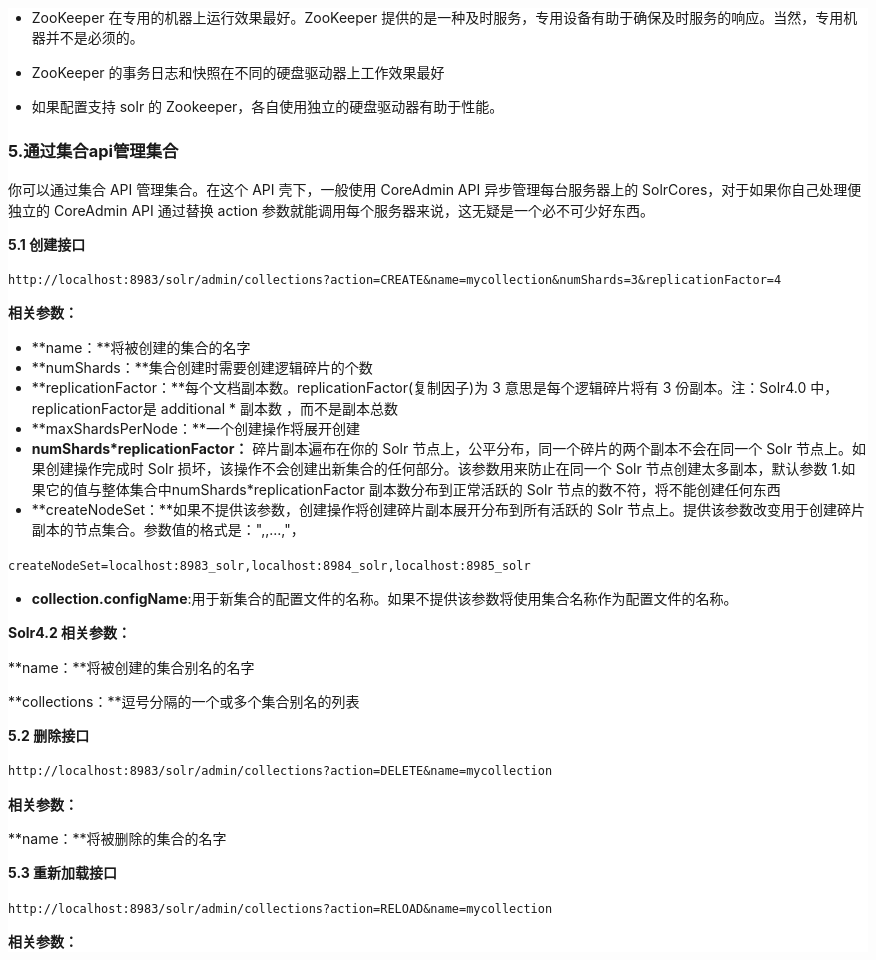 * ZooKeeper 在专用的机器上运行效果最好。ZooKeeper 提供的是一种及时服务，专用设备有助于确保及时服务的响应。当然，专用机器并不是必须的。 

* ZooKeeper 的事务日志和快照在不同的硬盘驱动器上工作效果最好 

* 如果配置支持 solr 的 Zookeeper，各自使用独立的硬盘驱动器有助于性能。

### **5.通过集合api管理集合** 

你可以通过集合 API 管理集合。在这个 API 壳下，一般使用 CoreAdmin API 异步管理每台服务器上的 SolrCores，对于如果你自己处理便独立的 CoreAdmin API 通过替换 action 参数就能调用每个服务器来说，这无疑是一个必不可少好东西。 

**5.1 创建接口** 

```
http://localhost:8983/solr/admin/collections?action=CREATE&name=mycollection&numShards=3&replicationFactor=4 
```

**相关参数：** 

* **name：**将被创建的集合的名字
* **numShards：**集合创建时需要创建逻辑碎片的个数
* **replicationFactor：**每个文档副本数。replicationFactor(复制因子)为 3 意思是每个逻辑碎片将有 3 份副本。注：Solr4.0 中，replicationFactor是 additional * 副本数 ，而不是副本总数
* **maxShardsPerNode：**一个创建操作将展开创建
* **numShards*replicationFactor：** 碎片副本遍布在你的 Solr 节点上，公平分布，同一个碎片的两个副本不会在同一个 Solr 节点上。如果创建操作完成时 Solr 损坏，该操作不会创建出新集合的任何部分。该参数用来防止在同一个 Solr 节点创建太多副本，默认参数 1.如果它的值与整体集合中numShards*replicationFactor 副本数分布到正常活跃的 Solr 节点的数不符，将不能创建任何东西
* **createNodeSet：**如果不提供该参数，创建操作将创建碎片副本展开分布到所有活跃的 Solr 节点上。提供该参数改变用于创建碎片副本的节点集合。参数值的格式是："<node-name1>,<node-name2>,...,<node-nameN>"，

```
createNodeSet=localhost:8983_solr,localhost:8984_solr,localhost:8985_solr
```

* **collection.configName**:用于新集合的配置文件的名称。如果不提供该参数将使用集合名称作为配置文件的名称。

**Solr4.2 相关参数：** 

**name：**将被创建的集合别名的名字 

**collections：**逗号分隔的一个或多个集合别名的列表 

**5.2 删除接口** 

```
http://localhost:8983/solr/admin/collections?action=DELETE&name=mycollection
```

**相关参数：** 

**name：**将被删除的集合的名字 

**5.3 重新加载接口** 

```
http://localhost:8983/solr/admin/collections?action=RELOAD&name=mycollection 
```

**相关参数：** 
